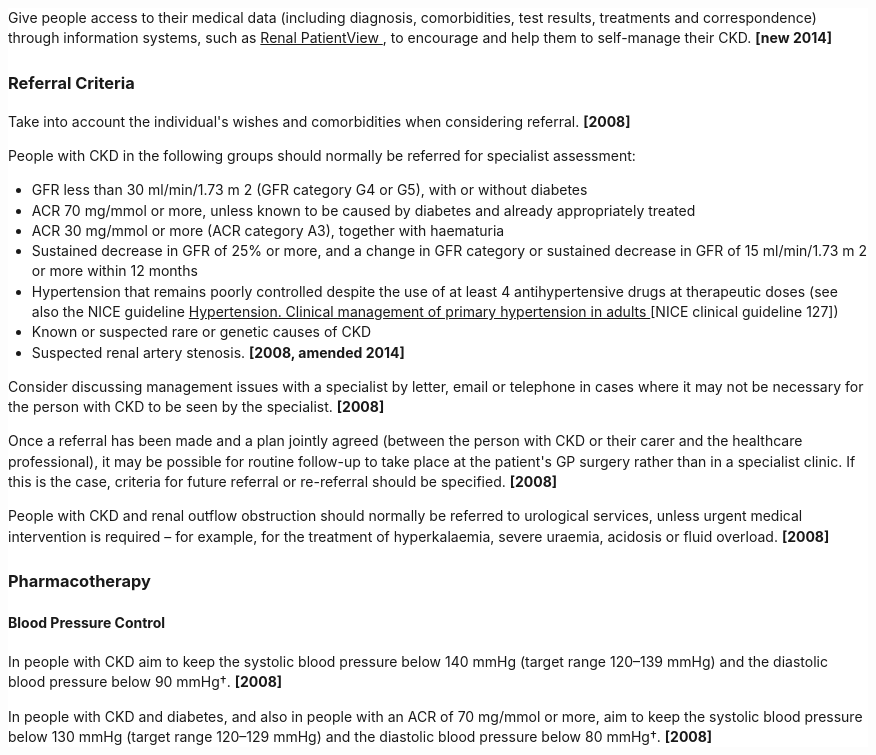 


Give people access to their medical data (including diagnosis, comorbidities, test results, treatments and correspondence) through information systems, such as [ Renal PatientView ](https://www.patientview.org/ "Patient View Web site") , to encourage and help them to self-manage their CKD. **[new 2014]**


###  Referral Criteria 


Take into account the individual's wishes and comorbidities when considering referral. **[2008]**


People with CKD in the following groups should normally be referred for specialist assessment: 


  * GFR less than 30 ml/min/1.73 m  2  (GFR category G4 or G5), with or without diabetes 
  * ACR 70 mg/mmol or more, unless known to be caused by diabetes and already appropriately treated 
  * ACR 30 mg/mmol or more (ACR category A3), together with haematuria 
  * Sustained decrease in GFR of 25% or more, and a change in GFR category or sustained decrease in GFR of 15 ml/min/1.73 m  2  or more within 12 months 
  * Hypertension that remains poorly controlled despite the use of at least 4 antihypertensive drugs at therapeutic doses (see also the NICE guideline [ Hypertension. Clinical management of primary hypertension in adults ](https://www.nice.org.uk/guidance/CG127 "NICE Web site") [NICE clinical guideline 127]) 
  * Known or suspected rare or genetic causes of CKD 
  * Suspected renal artery stenosis. **[2008, amended 2014]**




Consider discussing management issues with a specialist by letter, email or telephone in cases where it may not be necessary for the person with CKD to be seen by the specialist. **[2008]**


Once a referral has been made and a plan jointly agreed (between the person with CKD or their carer and the healthcare professional), it may be possible for routine follow-up to take place at the patient's GP surgery rather than in a specialist clinic. If this is the case, criteria for future referral or re-referral should be specified. **[2008]**


People with CKD and renal outflow obstruction should normally be referred to urological services, unless urgent medical intervention is required – for example, for the treatment of hyperkalaemia, severe uraemia, acidosis or fluid overload. **[2008]**


###  Pharmacotherapy 


####  Blood Pressure Control 


In people with CKD aim to keep the systolic blood pressure below 140 mmHg (target range 120–139 mmHg) and the diastolic blood pressure below 90 mmHg†. **[2008]**


In people with CKD and diabetes, and also in people with an ACR of 70 mg/mmol or more, aim to keep the systolic blood pressure below 130 mmHg (target range 120–129 mmHg) and the diastolic blood pressure below 80 mmHg†. **[2008]**
